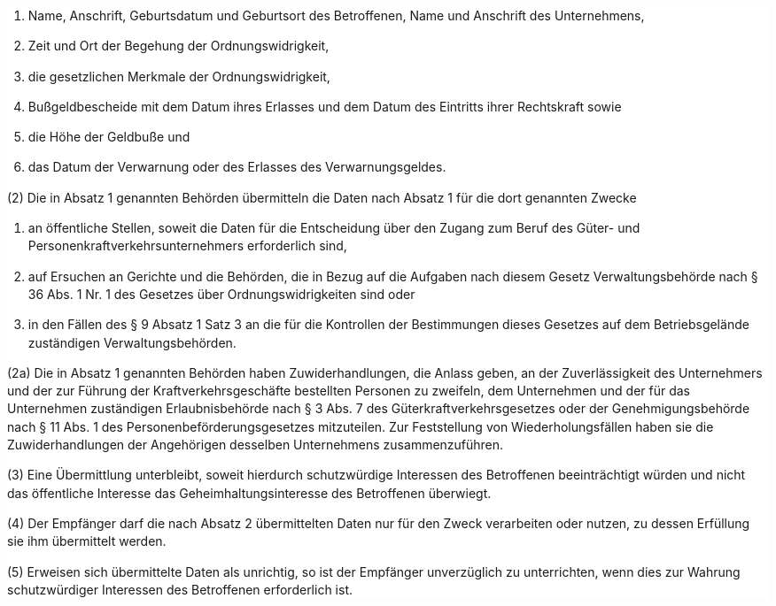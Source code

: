 1.  Name, Anschrift, Geburtsdatum und Geburtsort des Betroffenen, Name und
    Anschrift des Unternehmens,


2.  Zeit und Ort der Begehung der Ordnungswidrigkeit,


3.  die gesetzlichen Merkmale der Ordnungswidrigkeit,


4.  Bußgeldbescheide mit dem Datum ihres Erlasses und dem Datum des
    Eintritts ihrer Rechtskraft sowie


5.  die Höhe der Geldbuße und


6.  das Datum der Verwarnung oder des Erlasses des Verwarnungsgeldes.




(2) Die in Absatz 1 genannten Behörden übermitteln die Daten nach
Absatz 1 für die dort genannten Zwecke

1.  an öffentliche Stellen, soweit die Daten für die Entscheidung über den
    Zugang zum Beruf des Güter- und Personenkraftverkehrsunternehmers
    erforderlich sind,


2.  auf Ersuchen an Gerichte und die Behörden, die in Bezug auf die
    Aufgaben nach diesem Gesetz Verwaltungsbehörde nach § 36 Abs. 1 Nr. 1
    des Gesetzes über Ordnungswidrigkeiten sind oder


3.  in den Fällen des § 9 Absatz 1 Satz 3 an die für die Kontrollen der
    Bestimmungen dieses Gesetzes auf dem Betriebsgelände zuständigen
    Verwaltungsbehörden.




(2a) Die in Absatz 1 genannten Behörden haben Zuwiderhandlungen, die
Anlass geben, an der Zuverlässigkeit des Unternehmers und der zur
Führung der Kraftverkehrsgeschäfte bestellten Personen zu zweifeln,
dem Unternehmen und der für das Unternehmen zuständigen
Erlaubnisbehörde nach § 3 Abs. 7 des Güterkraftverkehrsgesetzes oder
der Genehmigungsbehörde nach § 11 Abs. 1 des
Personenbeförderungsgesetzes mitzuteilen. Zur Feststellung von
Wiederholungsfällen haben sie die Zuwiderhandlungen der Angehörigen
desselben Unternehmens zusammenzuführen.

(3) Eine Übermittlung unterbleibt, soweit hierdurch schutzwürdige
Interessen des Betroffenen beeinträchtigt würden und nicht das
öffentliche Interesse das Geheimhaltungsinteresse des Betroffenen
überwiegt.

(4) Der Empfänger darf die nach Absatz 2 übermittelten Daten nur für
den Zweck verarbeiten oder nutzen, zu dessen Erfüllung sie ihm
übermittelt werden.

(5) Erweisen sich übermittelte Daten als unrichtig, so ist der
Empfänger unverzüglich zu unterrichten, wenn dies zur Wahrung
schutzwürdiger Interessen des Betroffenen erforderlich ist.
